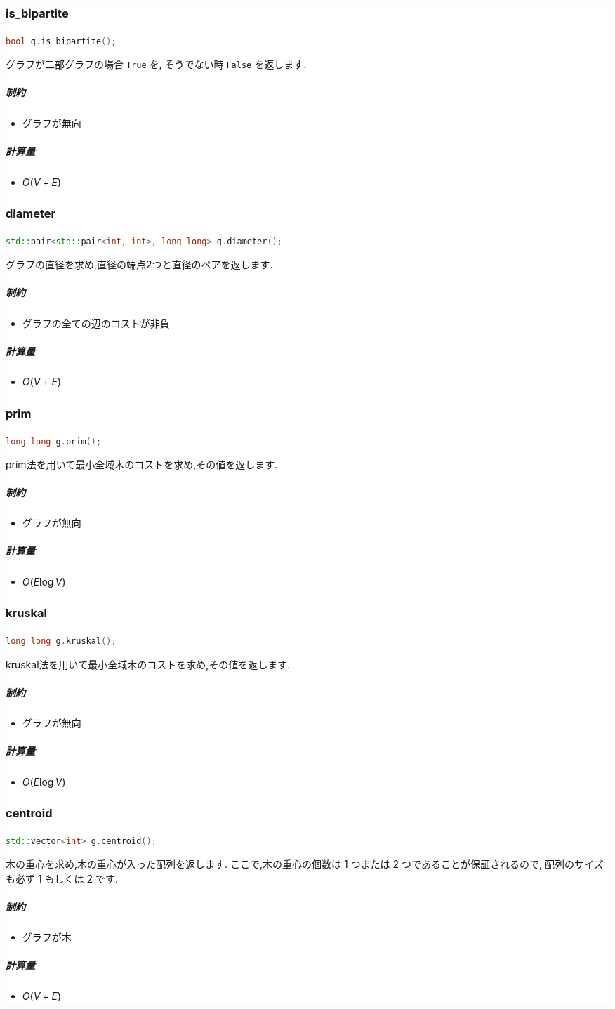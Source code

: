 ### is_bipartite
```cpp
bool g.is_bipartite();
```
グラフが二部グラフの場合 `True` を, そうでない時 `False` を返します.
##### 制約
- グラフが無向
##### 計算量
- $Ο(V + E)$

### diameter
```cpp
std::pair<std::pair<int, int>, long long> g.diameter();
```
グラフの直径を求め,直径の端点2つと直径のペアを返します.
##### 制約
- グラフの全ての辺のコストが非負
##### 計算量
- $Ο(V + E)$

### prim
```cpp
long long g.prim();
```
prim法を用いて最小全域木のコストを求め,その値を返します.
##### 制約
- グラフが無向
##### 計算量
- $Ο(E\log V)$

### kruskal
```cpp
long long g.kruskal();
```
kruskal法を用いて最小全域木のコストを求め,その値を返します.
##### 制約
- グラフが無向
##### 計算量
- $Ο(E\log V)$

### centroid
```cpp
std::vector<int> g.centroid();
```
木の重心を求め,木の重心が入った配列を返します.
ここで,木の重心の個数は $1$ つまたは $2$ つであることが保証されるので, 配列のサイズも必ず $1$ もしくは $2$ です.
##### 制約
- グラフが木
##### 計算量
- $Ο(V + E)$
